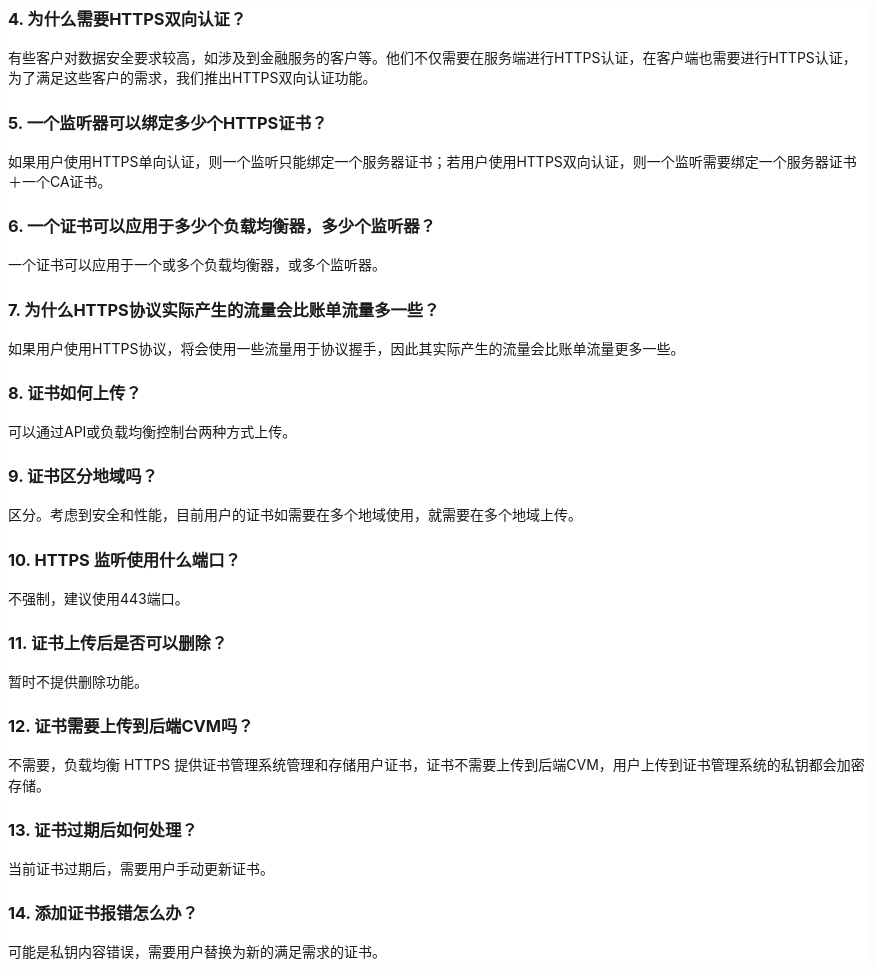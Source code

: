 ### 4. 为什么需要HTTPS双向认证？

有些客户对数据安全要求较高，如涉及到金融服务的客户等。他们不仅需要在服务端进行HTTPS认证，在客户端也需要进行HTTPS认证，为了满足这些客户的需求，我们推出HTTPS双向认证功能。

### 5. 一个监听器可以绑定多少个HTTPS证书？

如果用户使用HTTPS单向认证，则一个监听只能绑定一个服务器证书；若用户使用HTTPS双向认证，则一个监听需要绑定一个服务器证书＋一个CA证书。

### 6. 一个证书可以应用于多少个负载均衡器，多少个监听器？

一个证书可以应用于一个或多个负载均衡器，或多个监听器。

### 7. 为什么HTTPS协议实际产生的流量会比账单流量多一些？

如果用户使用HTTPS协议，将会使用一些流量用于协议握手，因此其实际产生的流量会比账单流量更多一些。

### 8. 证书如何上传？

可以通过API或负载均衡控制台两种方式上传。

### 9. 证书区分地域吗？

区分。考虑到安全和性能，目前用户的证书如需要在多个地域使用，就需要在多个地域上传。

### 10. HTTPS 监听使用什么端口？

不强制，建议使用443端口。

### 11. 证书上传后是否可以删除？

暂时不提供删除功能。

### 12. 证书需要上传到后端CVM吗？

不需要，负载均衡 HTTPS 提供证书管理系统管理和存储用户证书，证书不需要上传到后端CVM，用户上传到证书管理系统的私钥都会加密存储。

### 13. 证书过期后如何处理？

当前证书过期后，需要用户手动更新证书。

### 14. 添加证书报错怎么办？

可能是私钥内容错误，需要用户替换为新的满足需求的证书。
